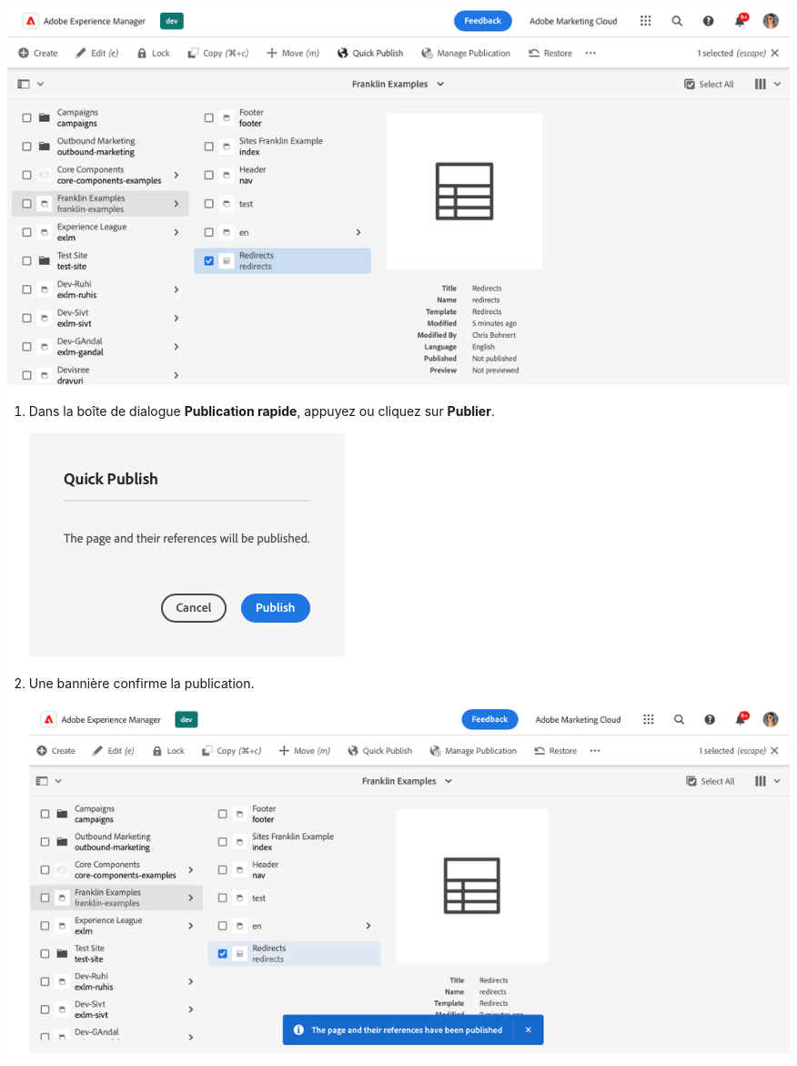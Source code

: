    ![Sélection de la feuille de calcul dans la console Sites](assets/tabular-data/tabular-data-select-publish.png)

1. Dans la boîte de dialogue **Publication rapide**, appuyez ou cliquez sur **Publier**.

   ![Confirmation de la publication](assets/tabular-data/tabular-data-quick-publish.png)

1. Une bannière confirme la publication.

   ![Bannière de confirmation de la publication](assets/tabular-data/tabular-data-publish-banner.png)
